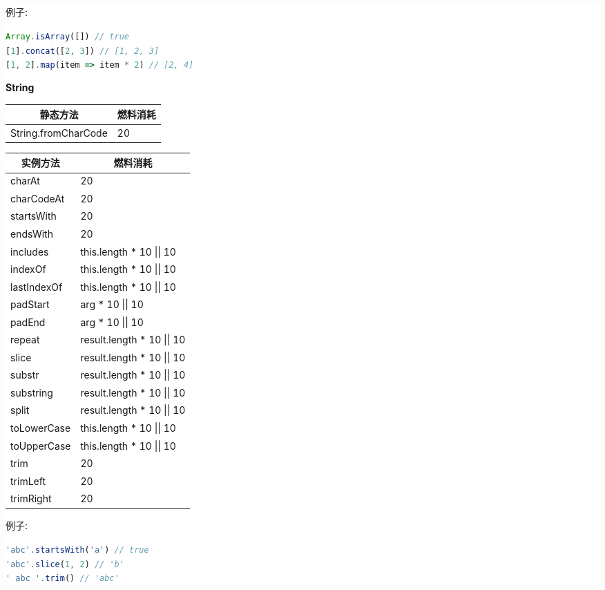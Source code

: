 例子:

```js
Array.isArray([]) // true
[1].concat([2, 3]) // [1, 2, 3]
[1, 2].map(item => item * 2) // [2, 4]
```

**String**

| 静态方法            | 燃料消耗 |
| ------------------- | -------- |
| String.fromCharCode | 20       |

| 实例方法    | 燃料消耗                   |
| ----------- | -------------------------- |
| charAt      | 20                         |
| charCodeAt  | 20                         |
| startsWith  | 20                         |
| endsWith    | 20                         |
| includes    | this.length * 10 \|\| 10   |
| indexOf     | this.length * 10 \|\| 10   |
| lastIndexOf | this.length * 10 \|\| 10   |
| padStart    | arg * 10 \|\| 10           |
| padEnd      | arg * 10 \|\| 10           |
| repeat      | result.length * 10 \|\| 10 |
| slice       | result.length * 10 \|\| 10 |
| substr      | result.length * 10 \|\| 10 |
| substring   | result.length * 10 \|\| 10 |
| split       | result.length * 10 \|\| 10 |
| toLowerCase | this.length * 10 \|\| 10   |
| toUpperCase | this.length * 10 \|\| 10   |
| trim        | 20                         |
| trimLeft    | 20                         |
| trimRight   | 20                         |

例子:

```js
'abc'.startsWith('a') // true
'abc'.slice(1, 2) // 'b'
' abc '.trim() // 'abc'
```
